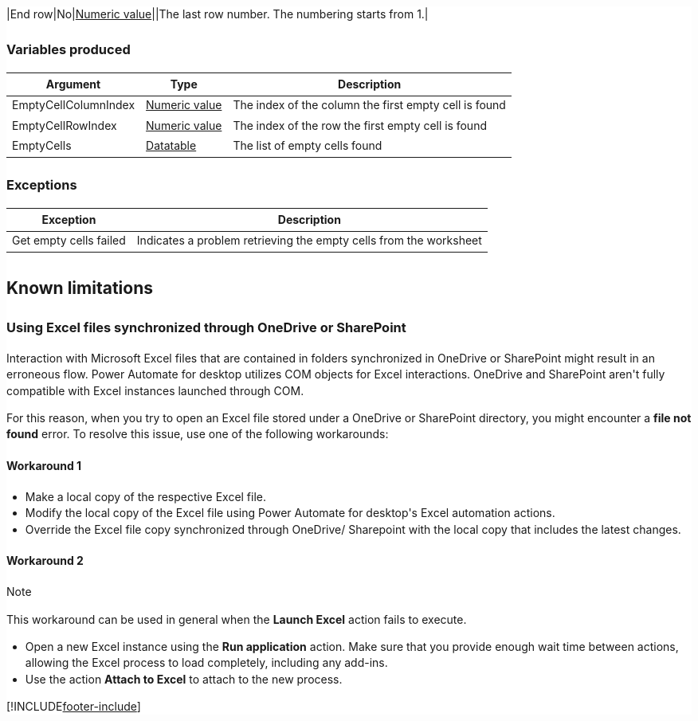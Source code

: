 |End row|No|[Numeric value](../variable-data-types.md#numeric-value)||The last row number. The numbering starts from 1.|

### Variables produced

|Argument|Type|Description|
|-----|-----|-----|
|EmptyCellColumnIndex|[Numeric value](../variable-data-types.md#numeric-value)|The index of the column the first empty cell is found|
|EmptyCellRowIndex|[Numeric value](../variable-data-types.md#numeric-value)|The index of the row the first empty cell is found|
|EmptyCells|[Datatable](../variable-data-types.md#datatable)|The list of empty cells found|

### <a name="getemptycellfromexcel_onerror"></a> Exceptions

|Exception|Description|
|-----|-----|
|Get empty cells failed|Indicates a problem retrieving the empty cells from the worksheet|

## Known limitations

### Using Excel files synchronized through OneDrive or SharePoint

Interaction with Microsoft Excel files that are contained in folders synchronized in OneDrive or SharePoint might result in an erroneous flow. Power Automate for desktop utilizes COM objects for Excel interactions. OneDrive and SharePoint aren't fully compatible with Excel instances launched through COM.

For this reason, when you try to open an Excel file stored under a OneDrive or SharePoint directory, you might encounter a **file not found** error. To resolve this issue, use one of the following workarounds:

#### Workaround 1

* Make a local copy of the respective Excel file.
* Modify the local copy of the Excel file using Power Automate for desktop's Excel automation actions.
* Override the Excel file copy synchronized through OneDrive/ Sharepoint with the local copy that includes the latest changes.

#### Workaround 2
>[!NOTE]
> This workaround can be used in general when the **Launch Excel** action fails to execute.
* Open a new Excel instance using the **Run application** action. Make sure that you provide enough wait time between actions, allowing the Excel process to load completely, including any add-ins.
* Use the action **Attach to Excel** to attach to the new process.

[!INCLUDE[footer-include](../../includes/footer-banner.md)]
